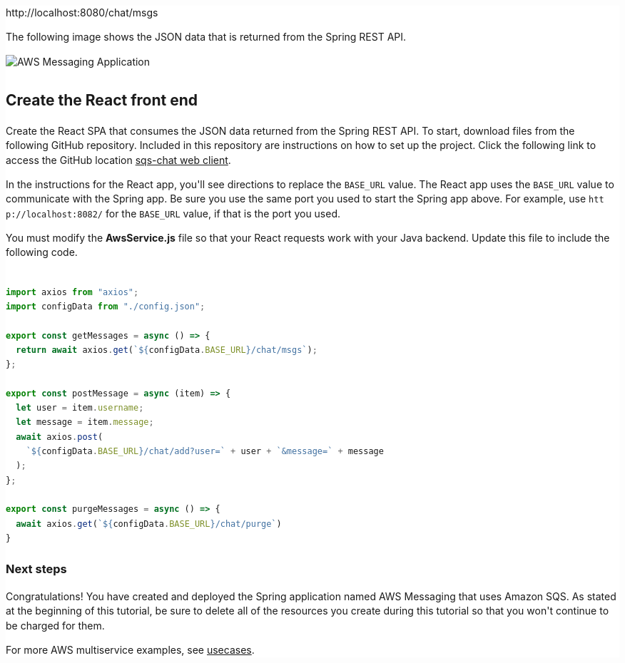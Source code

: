 http://localhost:8080/chat/msgs

The following image shows the JSON data that is returned from the Spring REST API.

![AWS Messaging Application](images/messages.png)

## Create the React front end

Create the React SPA that consumes the JSON data returned from the 
Spring REST API. To start, download files from the 
following GitHub repository. Included in this repository are instructions 
on how to set up the project. Click the following link to access the 
GitHub location [sqs-chat web client](https://github.com/awsdocs/aws-doc-sdk-examples/blob/main/resources/clients/react/elwing/src/plugins/sqs-chat/README.md).

In the instructions for the React app, you'll see directions to replace the `BASE_URL` value.
The React app uses the `BASE_URL` value to communicate with the Spring app.
Be sure you use the same port you used to start the Spring app above. For example, use `http://localhost:8082/`
for the `BASE_URL` value, if that is the port you used.

You must modify the **AwsService.js** file so that your React requests work with your Java backend. Update this file to include the following code.

```javascript

import axios from "axios";
import configData from "./config.json";

export const getMessages = async () => {
  return await axios.get(`${configData.BASE_URL}/chat/msgs`);
};

export const postMessage = async (item) => {
  let user = item.username;
  let message = item.message;
  await axios.post(
    `${configData.BASE_URL}/chat/add?user=` + user + `&message=` + message
  );
};

export const purgeMessages = async () => {
  await axios.get(`${configData.BASE_URL}/chat/purge`)
}
```

### Next steps
Congratulations! You have created and deployed the Spring application named AWS Messaging that uses Amazon SQS. As stated at the beginning of this tutorial, be sure to delete all of the resources you create during this tutorial so that you won't continue to be charged for them.

For more AWS multiservice examples, see
[usecases](https://github.com/awsdocs/aws-doc-sdk-examples/tree/master/javav2/usecases).

